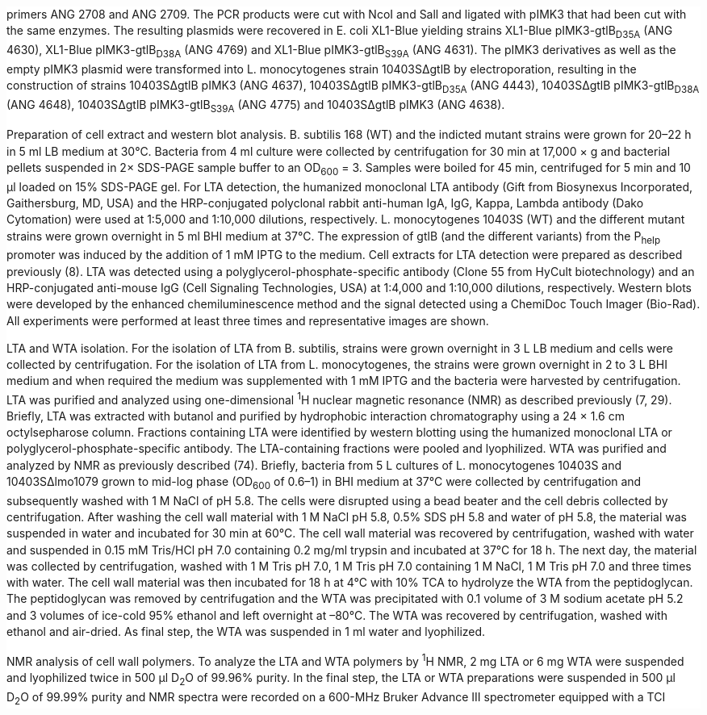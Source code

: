primers ANG 2708 and ANG 2709. The PCR products were cut with NcoI and Sall and ligated with pIMK3 that had been cut with the same enzymes. The resulting plasmids were recovered in E. coli XL1-Blue yielding strains XL1-Blue pIMK3-gtlB<sub>D35A</sub> (ANG 4630), XL1-Blue pIMK3-gtlB<sub>D38A</sub> (ANG 4769) and XL1-Blue pIMK3-gtlB<sub>S39A</sub> (ANG 4631). The pIMK3 derivatives as well as the empty pIMK3 plasmid were transformed into L. monocytogenes strain 10403SΔgtlB by electroporation, resulting in the construction of strains 10403SΔgtlB pIMK3 (ANG 4637), 10403SΔgtlB pIMK3-gtlB<sub>D35A</sub> (ANG 4443), 10403SΔgtlB pIMK3-gtlB<sub>D38A</sub> (ANG 4648), 10403SΔgtlB pIMK3-gtlB<sub>S39A</sub> (ANG 4775) and 10403SΔgtlB pIMK3 (ANG 4638).

Preparation of cell extract and western blot analysis. B. subtilis 168 (WT) and the indicted mutant strains were grown for 20–22 h in 5 ml LB medium at 30°C. Bacteria from 4 ml culture were collected by centrifugation for 30 min at 17,000 × g and bacterial pellets suspended in 2× SDS-PAGE sample buffer to an OD<sub>600</sub> = 3. Samples were boiled for 45 min, centrifuged for 5 min and 10 μl loaded on 15% SDS-PAGE gel. For LTA detection, the humanized monoclonal LTA antibody (Gift from Biosynexus Incorporated, Gaithersburg, MD, USA) and the HRP-conjugated polyclonal rabbit anti-human IgA, IgG, Kappa, Lambda antibody (Dako Cytomation) were used at 1:5,000 and 1:10,000 dilutions, respectively. L. monocytogenes 10403S (WT) and the different mutant strains were grown overnight in 5 ml BHI medium at 37°C. The expression of gtlB (and the different variants) from the P<sub>help</sub> promoter was induced by the addition of 1 mM IPTG to the medium. Cell extracts for LTA detection were prepared as described previously (8). LTA was detected using a polyglycerol-phosphate-specific antibody (Clone 55 from HyCult biotechnology) and an HRP-conjugated anti-mouse IgG (Cell Signaling Technologies, USA) at 1:4,000 and 1:10,000 dilutions, respectively. Western blots were developed by the enhanced chemiluminescence method and the signal detected using a ChemiDoc Touch Imager (Bio-Rad). All experiments were performed at least three times and representative images are shown.

LTA and WTA isolation. For the isolation of LTA from B. subtilis, strains were grown overnight in 3 L LB medium and cells were collected by centrifugation. For the isolation of LTA from L. monocytogenes, the strains were grown overnight in 2 to 3 L BHI medium and when required the medium was supplemented with 1 mM IPTG and the bacteria were harvested by centrifugation. LTA was purified and analyzed using one-dimensional <sup>1</sup>H nuclear magnetic resonance (NMR) as described previously (7, 29). Briefly, LTA was extracted with butanol and purified by hydrophobic interaction chromatography using a 24 × 1.6 cm octylsepharose column. Fractions containing LTA were identified by western blotting using the humanized monoclonal LTA or polyglycerol-phosphate-specific antibody. The LTA-containing fractions were pooled and lyophilized. WTA was purified and analyzed by NMR as previously described (74). Briefly, bacteria from 5 L cultures of L. monocytogenes 10403S and 10403SΔlmo1079 grown to mid-log phase (OD<sub>600</sub> of 0.6–1) in BHI medium at 37°C were collected by centrifugation and subsequently washed with 1 M NaCl of pH 5.8. The cells were disrupted using a bead beater and the cell debris collected by centrifugation. After washing the cell wall material with 1 M NaCl pH 5.8, 0.5% SDS pH 5.8 and water of pH 5.8, the material was suspended in water and incubated for 30 min at 60°C. The cell wall material was recovered by centrifugation, washed with water and suspended in 0.15 mM Tris/HCl pH 7.0 containing 0.2 mg/ml trypsin and incubated at 37°C for 18 h. The next day, the material was collected by centrifugation, washed with 1 M Tris pH 7.0, 1 M Tris pH 7.0 containing 1 M NaCl, 1 M Tris pH 7.0 and three times with water. The cell wall material was then incubated for 18 h at 4°C with 10% TCA to hydrolyze the WTA from the peptidoglycan. The peptidoglycan was removed by centrifugation and the WTA was precipitated with 0.1 volume of 3 M sodium acetate pH 5.2 and 3 volumes of ice-cold 95% ethanol and left overnight at –80°C. The WTA was recovered by centrifugation, washed with ethanol and air-dried. As final step, the WTA was suspended in 1 ml water and lyophilized.

NMR analysis of cell wall polymers. To analyze the LTA and WTA polymers by <sup>1</sup>H NMR, 2 mg LTA or 6 mg WTA were suspended and lyophilized twice in 500 μl D<sub>2</sub>O of 99.96% purity. In the final step, the LTA or WTA preparations were suspended in 500 μl D<sub>2</sub>O of 99.99% purity and NMR spectra were recorded on a 600-MHz Bruker Advance III spectrometer equipped with a TCI
